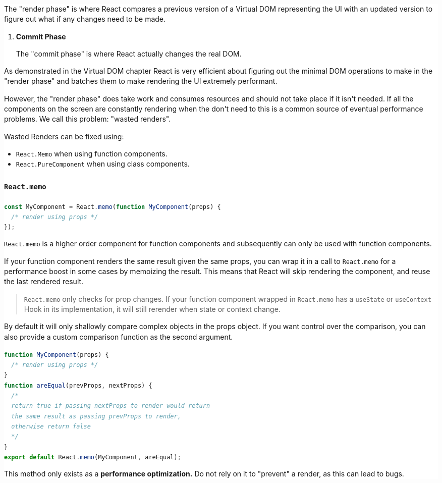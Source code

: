    The "render phase" is where React compares a previous version of a Virtual DOM representing the UI with an updated version to figure out what if any changes need to be made.

1. **Commit Phase**

   The "commit phase" is where React actually changes the real DOM.

As demonstrated in the Virtual DOM chapter React is very efficient about figuring out the minimal DOM operations to make in the "render phase" and batches them to make rendering the UI extremely performant.

However, the "render phase" does take work and consumes resources and should not take place if it isn't needed. If all the components on the screen are constantly rendering when the don't need to this is a common source of eventual performance problems. We call this problem: "wasted renders".

Wasted Renders can be fixed using:

- `React.Memo` when using function components.
- `React.PureComponent` when using class components.

### `React.memo`

```javascript
const MyComponent = React.memo(function MyComponent(props) {
  /* render using props */
});
```

`React.memo` is a higher order component for function components and subsequently can only be used with function components.

If your function component renders the same result given the same props, you can wrap it in a call to `React.memo` for a performance boost in some cases by memoizing the result. This means that React will skip rendering the component, and reuse the last rendered result.

> `React.memo` only checks for prop changes. If your function component wrapped in `React.memo` has a `useState` or `useContext` Hook in its implementation, it will still rerender when state or context change.

By default it will only shallowly compare complex objects in the props object. If you want control over the comparison, you can also provide a custom comparison function as the second argument.

```javascript
function MyComponent(props) {
  /* render using props */
}
function areEqual(prevProps, nextProps) {
  /*
  return true if passing nextProps to render would return
  the same result as passing prevProps to render,
  otherwise return false
  */
}
export default React.memo(MyComponent, areEqual);
```

This method only exists as a **performance optimization.** Do not rely on it to "prevent" a render, as this can lead to bugs.
